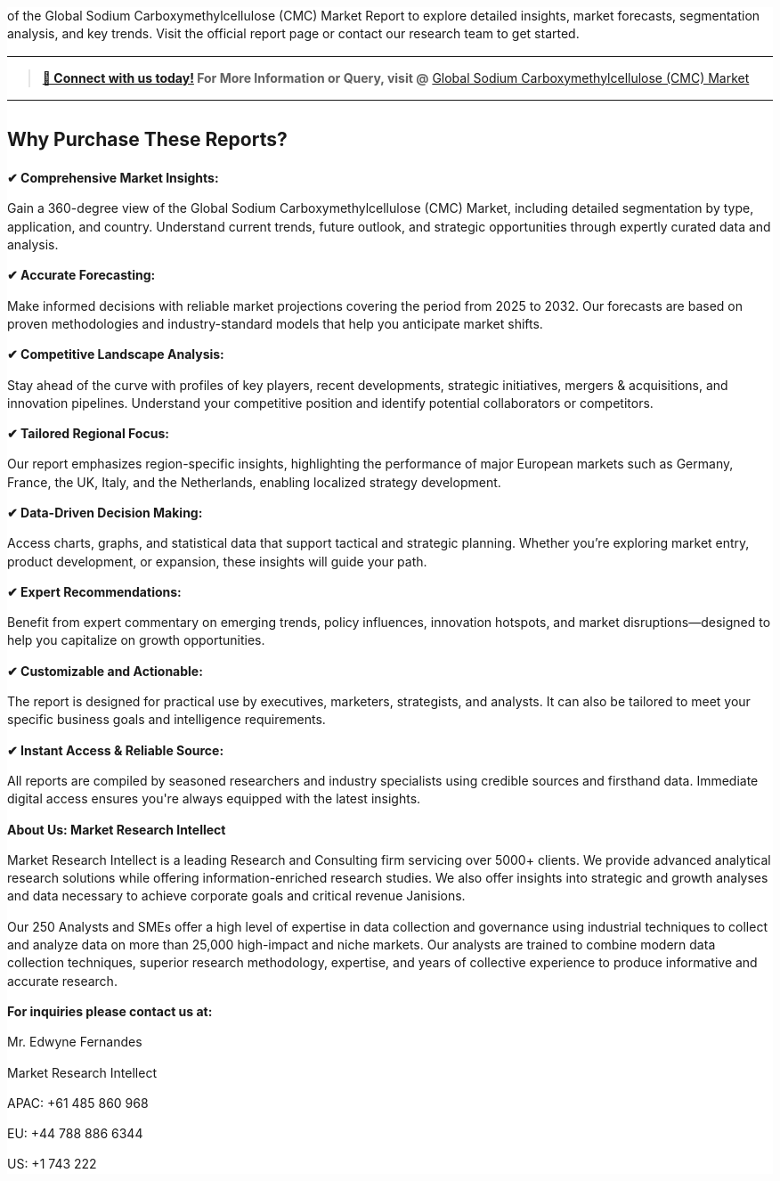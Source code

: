 of the Global Sodium Carboxymethylcellulose (CMC) Market Report to explore detailed insights, market forecasts, segmentation analysis, and key trends. Visit the official report page or contact our research team to get started.</p><hr /><blockquote><p><span class="font-[700]"><strong><a href="https://www.marketresearchintellect.com/product/global-sodium-carboxymethylcellulose-cmc-market/?utm_source=Linkedin&utm_medium=019">📩 Connect with us today!</a> For More Information or Query, visit&nbsp;@</strong>&nbsp;</span><span class="font-[700]"><a href="https://www.marketresearchintellect.com/product/global-sodium-carboxymethylcellulose-cmc-market/?utm_source=Linkedin&utm_medium=019" target="_blank" data-tracking-control-name="article-ssr-frontend-pulse_little-text-block" data-tracking-will-navigate="" data-test-link="">Global Sodium Carboxymethylcellulose (CMC) Market</a></span></p></blockquote><hr /><h2>Why Purchase These Reports?</h2><p><strong>✔ Comprehensive Market Insights:</strong></p><p>Gain a 360-degree view of the Global Sodium Carboxymethylcellulose (CMC) Market, including detailed segmentation by type, application, and country. Understand current trends, future outlook, and strategic opportunities through expertly curated data and analysis.</p><p><strong>✔ Accurate Forecasting:</strong></p><p>Make informed decisions with reliable market projections covering the period from 2025 to 2032. Our forecasts are based on proven methodologies and industry-standard models that help you anticipate market shifts.</p><p><strong>✔ Competitive Landscape Analysis:</strong></p><p>Stay ahead of the curve with profiles of key players, recent developments, strategic initiatives, mergers &amp; acquisitions, and innovation pipelines. Understand your competitive position and identify potential collaborators or competitors.</p><p><strong>✔ Tailored Regional Focus:</strong></p><p>Our report emphasizes region-specific insights, highlighting the performance of major European markets such as Germany, France, the UK, Italy, and the Netherlands, enabling localized strategy development.</p><p><strong>✔ Data-Driven Decision Making:</strong></p><p>Access charts, graphs, and statistical data that support tactical and strategic planning. Whether you&rsquo;re exploring market entry, product development, or expansion, these insights will guide your path.</p><p><strong>✔ Expert Recommendations:</strong></p><p>Benefit from expert commentary on emerging trends, policy influences, innovation hotspots, and market disruptions&mdash;designed to help you capitalize on growth opportunities.</p><p><strong>✔ Customizable and Actionable:</strong></p><p>The report is designed for practical use by executives, marketers, strategists, and analysts. It can also be tailored to meet your specific business goals and intelligence requirements.</p><p><strong>✔ Instant Access &amp; Reliable Source:</strong></p><p>All reports are compiled by seasoned researchers and industry specialists using credible sources and firsthand data. Immediate digital access ensures you're always equipped with the latest insights.</p><p><strong><span class="font-[700]">About Us: Market Research Intellect</span></strong></p><p><span class="">Market Research Intellect is a leading Research and Consulting firm servicing over 5000+ clients. We provide advanced analytical research solutions while offering information-enriched research studies.&nbsp;</span>We also offer insights into strategic and growth analyses and data necessary to achieve corporate goals and critical revenue Janisions.</p><p><span class="">Our 250 Analysts and SMEs offer a high level of expertise in data collection and governance using industrial techniques to collect and analyze data on more than 25,000 high-impact and niche markets. Our analysts are trained to combine modern data collection techniques, superior research methodology, expertise, and years of collective experience to produce informative and accurate research.</span></p><p><strong>For inquiries please contact us at:</strong></p><p>Mr. Edwyne Fernandes</p><p>Market Research Intellect</p><p>APAC: +61 485 860 968</p><p>EU: +44 788 886 6344</p><p>US: +1 743 222